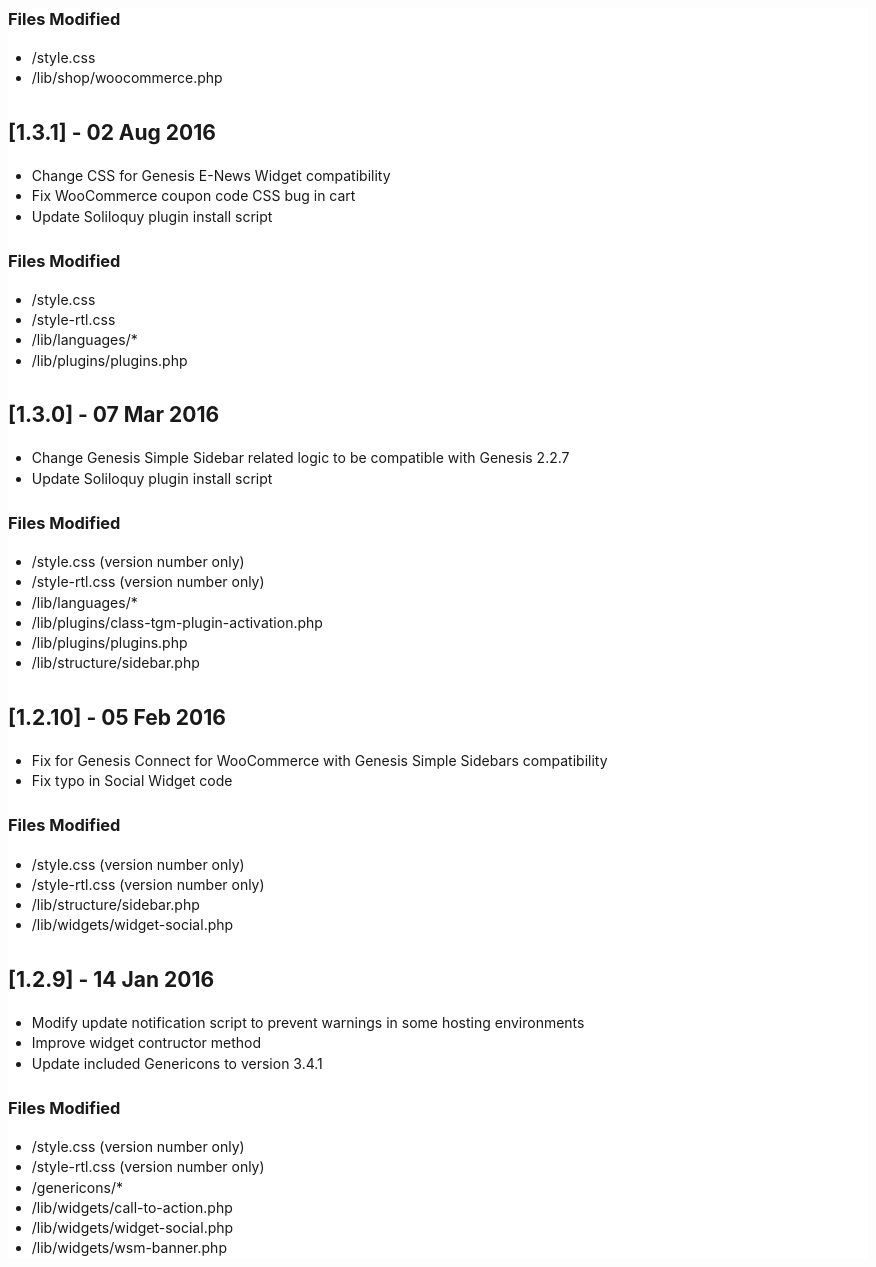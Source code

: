### Files Modified
* /style.css
* /lib/shop/woocommerce.php

## [1.3.1] - 02 Aug 2016
* Change CSS for Genesis E-News Widget compatibility
* Fix WooCommerce coupon code CSS bug in cart
* Update Soliloquy plugin install script

### Files Modified
* /style.css
* /style-rtl.css
* /lib/languages/*
* /lib/plugins/plugins.php

## [1.3.0] - 07 Mar 2016
* Change Genesis Simple Sidebar related logic to be compatible with Genesis 2.2.7
* Update Soliloquy plugin install script

### Files Modified
* /style.css (version number only)
* /style-rtl.css (version number only)
* /lib/languages/*
* /lib/plugins/class-tgm-plugin-activation.php
* /lib/plugins/plugins.php
* /lib/structure/sidebar.php

## [1.2.10] - 05 Feb 2016
* Fix for Genesis Connect for WooCommerce with Genesis Simple Sidebars compatibility
* Fix typo in Social Widget code

### Files Modified
* /style.css (version number only)
* /style-rtl.css (version number only)
* /lib/structure/sidebar.php
* /lib/widgets/widget-social.php

## [1.2.9] - 14 Jan 2016
* Modify update notification script to prevent warnings in some hosting environments
* Improve widget contructor method
* Update included Genericons to version 3.4.1

### Files Modified
* /style.css (version number only)
* /style-rtl.css (version number only)
* /genericons/*
* /lib/widgets/call-to-action.php
* /lib/widgets/widget-social.php
* /lib/widgets/wsm-banner.php
